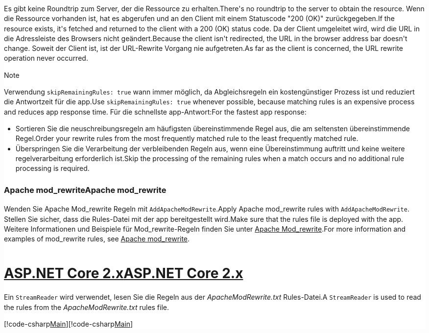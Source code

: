 <span data-ttu-id="c12e6-245">Es gibt keine Roundtrip zum Server, der die Ressource zu erhalten.</span><span class="sxs-lookup"><span data-stu-id="c12e6-245">There's no roundtrip to the server to obtain the resource.</span></span> <span data-ttu-id="c12e6-246">Wenn die Ressource vorhanden ist, hat es abgerufen und an den Client mit einem Statuscode "200 (OK)" zurückgegeben.</span><span class="sxs-lookup"><span data-stu-id="c12e6-246">If the resource exists, it's fetched and returned to the client with a 200 (OK) status code.</span></span> <span data-ttu-id="c12e6-247">Da der Client umgeleitet wird, wird die URL in die Adressleiste des Browsers nicht geändert.</span><span class="sxs-lookup"><span data-stu-id="c12e6-247">Because the client isn't redirected, the URL in the browser address bar doesn't change.</span></span> <span data-ttu-id="c12e6-248">Soweit der Client ist, ist der URL-Rewrite Vorgang nie aufgetreten.</span><span class="sxs-lookup"><span data-stu-id="c12e6-248">As far as the client is concerned, the URL rewrite operation never occurred.</span></span>

> [!NOTE]
> <span data-ttu-id="c12e6-249">Verwendung `skipRemainingRules: true` wann immer möglich, da Abgleichsregeln ein kostengünstiger Prozess ist und reduziert die Antwortzeit für die app.</span><span class="sxs-lookup"><span data-stu-id="c12e6-249">Use `skipRemainingRules: true` whenever possible, because matching rules is an expensive process and reduces app response time.</span></span> <span data-ttu-id="c12e6-250">Für die schnellste app-Antwort:</span><span class="sxs-lookup"><span data-stu-id="c12e6-250">For the fastest app response:</span></span>
> * <span data-ttu-id="c12e6-251">Sortieren Sie die neuschreibungsregeln am häufigsten übereinstimmende Regel aus, die am seltensten übereinstimmende Regel.</span><span class="sxs-lookup"><span data-stu-id="c12e6-251">Order your rewrite rules from the most frequently matched rule to the least frequently matched rule.</span></span>
> * <span data-ttu-id="c12e6-252">Überspringen Sie die Verarbeitung der verbleibenden Regeln aus, wenn eine Übereinstimmung auftritt und keine weitere regelverarbeitung erforderlich ist.</span><span class="sxs-lookup"><span data-stu-id="c12e6-252">Skip the processing of the remaining rules when a match occurs and no additional rule processing is required.</span></span>

### <a name="apache-modrewrite"></a><span data-ttu-id="c12e6-253">Apache mod_rewrite</span><span class="sxs-lookup"><span data-stu-id="c12e6-253">Apache mod_rewrite</span></span>
<span data-ttu-id="c12e6-254">Wenden Sie Apache Mod_rewrite Regeln mit `AddApacheModRewrite`.</span><span class="sxs-lookup"><span data-stu-id="c12e6-254">Apply Apache mod_rewrite rules with `AddApacheModRewrite`.</span></span> <span data-ttu-id="c12e6-255">Stellen Sie sicher, dass die Rules-Datei mit der app bereitgestellt wird.</span><span class="sxs-lookup"><span data-stu-id="c12e6-255">Make sure that the rules file is deployed with the app.</span></span> <span data-ttu-id="c12e6-256">Weitere Informationen und Beispiele für Mod_rewrite-Regeln finden Sie unter [Apache Mod_rewrite](https://httpd.apache.org/docs/2.4/rewrite/).</span><span class="sxs-lookup"><span data-stu-id="c12e6-256">For more information and examples of mod_rewrite rules, see [Apache mod_rewrite](https://httpd.apache.org/docs/2.4/rewrite/).</span></span>

# <a name="aspnet-core-2xtabaspnetcore2x"></a>[<span data-ttu-id="c12e6-257">ASP.NET Core 2.x</span><span class="sxs-lookup"><span data-stu-id="c12e6-257">ASP.NET Core 2.x</span></span>](#tab/aspnetcore2x)

<span data-ttu-id="c12e6-258">Ein `StreamReader` wird verwendet, lesen Sie die Regeln aus der *ApacheModRewrite.txt* Rules-Datei.</span><span class="sxs-lookup"><span data-stu-id="c12e6-258">A `StreamReader` is used to read the rules from the *ApacheModRewrite.txt* rules file.</span></span>

<span data-ttu-id="c12e6-259">[!code-csharp[Main](url-rewriting/samples/2.x/Program.cs?name=snippet1&highlight=1,7)]</span><span class="sxs-lookup"><span data-stu-id="c12e6-259">[!code-csharp[Main](url-rewriting/samples/2.x/Program.cs?name=snippet1&highlight=1,7)]</span></span>
